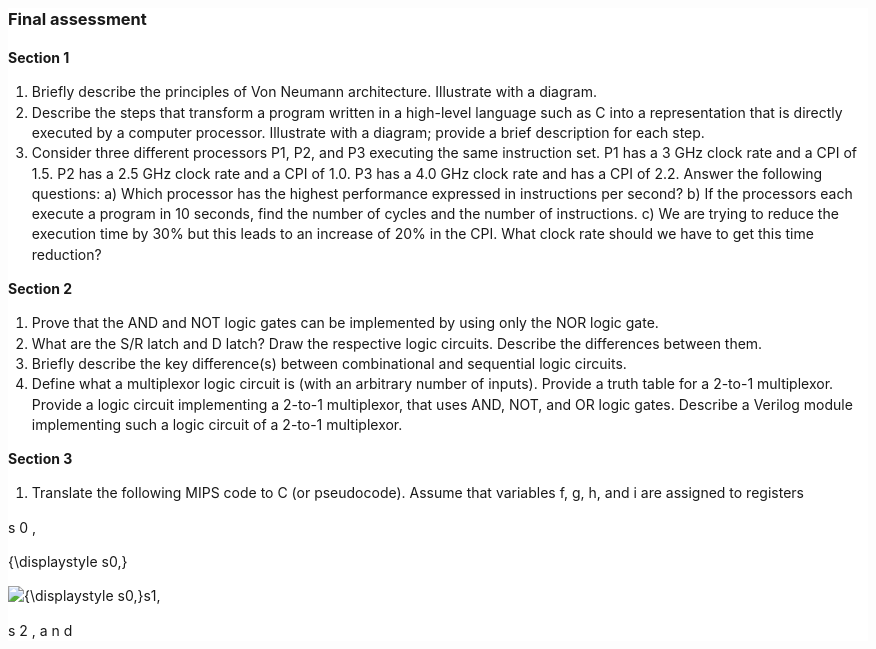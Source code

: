 
### Final assessment


**Section 1**



1. Briefly describe the principles of Von Neumann architecture. Illustrate with a diagram.
2. Describe the steps that transform a program written in a high-level language such as C into a representation that is directly executed by a computer processor. Illustrate with a diagram; provide a brief description for each step.
3. Consider three different processors P1, P2, and P3 executing the same instruction set. P1 has a 3 GHz clock rate and a CPI of 1.5. P2 has a 2.5 GHz clock rate and a CPI of 1.0. P3 has a 4.0 GHz clock rate and has a CPI of 2.2. Answer the following questions: a) Which processor has the highest performance expressed in instructions per second? b) If the processors each execute a program in 10 seconds, find the number of cycles and the number of instructions. c) We are trying to reduce the execution time by 30% but this leads to an increase of 20% in the CPI. What clock rate should we have to get this time reduction?


**Section 2**



1. Prove that the AND and NOT logic gates can be implemented by using only the NOR logic gate.
2. What are the S/R latch and D latch? Draw the respective logic circuits. Describe the differences between them.
3. Briefly describe the key difference(s) between combinational and sequential logic circuits.
4. Define what a multiplexor logic circuit is (with an arbitrary number of inputs). Provide a truth table for a 2-to-1 multiplexor. Provide a logic circuit implementing a 2-to-1 multiplexor, that uses AND, NOT, and OR logic gates. Describe a Verilog module implementing such a logic circuit of a 2-to-1 multiplexor.


**Section 3**



1. Translate the following MIPS code to C (or pseudocode). Assume that variables f, g, h, and i are assigned to registers 



s
0
,


{\displaystyle s0,}

![{\displaystyle s0,}](https://wikimedia.org/api/rest_v1/media/math/render/svg/0774f15776777fa7c649bb32f3eba630bc161064)s1, 



s
2
,
a
n
d
